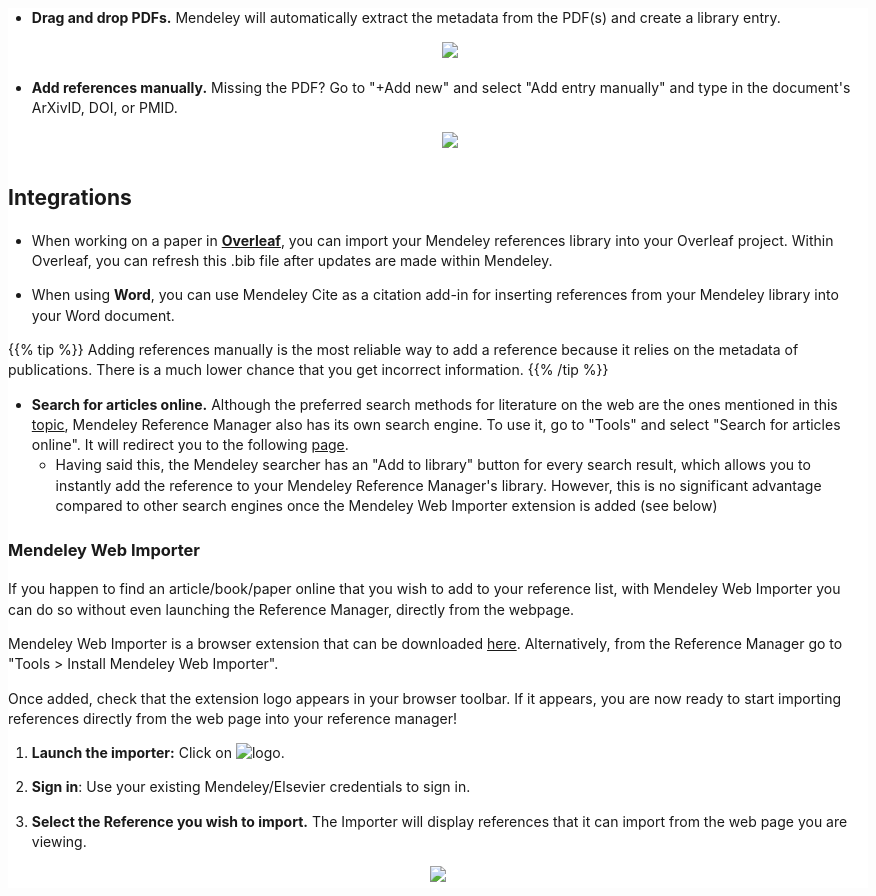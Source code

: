- **Drag and drop PDFs.** Mendeley will automatically extract the metadata from the PDF(s) and create a library entry.
  <p align = "center">
  <img src = "../images/drag_drop_pdfs.PNG" width="300">
  </p>

- **Add references manually.** Missing the PDF? Go to "+Add new" and select "Add entry manually" and type in the document's ArXivID, DOI, or PMID.
  <p align = "center">
  <img src = "../images/add_manually.PNG" width="400">
  </p>

## Integrations

- When working on a paper in [**Overleaf**](/overleaf/), you can import your Mendeley references library into your Overleaf project. Within Overleaf, you can refresh this .bib file after updates are made within Mendeley.

- When using **Word**, you can use Mendeley Cite as a citation add-in for inserting references from your Mendeley library into your Word document.

{{% tip %}}
Adding references manually is the most reliable way to add a reference because it relies on the metadata of publications. There is a much lower chance that you get incorrect information.
{{% /tip %}}

-  **Search for articles online.** Although the preferred search methods for literature on the web are the ones mentioned in this [topic](https://tilburgsciencehub.com/topics/develop-your-research-skills/tips/search-literature/), Mendeley Reference Manager also has its own search engine. To use it,  go to "Tools" and select "Search for articles online". It will redirect you to the following [page](https://www.mendeley.com/search/?dgcid=refmandesktop).
    - Having said this, the Mendeley searcher has an "Add to library" button for every search result, which allows you to instantly add the reference to your Mendeley Reference Manager's library. However, this is no significant advantage compared to other search engines once the Mendeley Web Importer extension is added (see below)


### Mendeley Web Importer
If you happen to find an article/book/paper online that you wish to add to your reference list, with Mendeley Web Importer you can do so without even launching the Reference Manager, directly from the webpage.

Mendeley Web Importer is a browser extension that can be downloaded [here](https://chrome.google.com/webstore/detail/mendeley-web-importer/dagcmkpagjlhakfdhnbomgmjdpkdklff). Alternatively, from the Reference Manager go to  "Tools > Install Mendeley Web Importer".

 Once added, check that the extension logo appears in your browser toolbar. If it appears, you are now ready to start importing references directly from the web page into your reference manager!

  1. **Launch the importer:** Click on ![logo](../images/logo_importer.PNG).

  2. **Sign in**: Use your existing Mendeley/Elsevier credentials to sign in.

  3. **Select the Reference you wish to import.** The Importer will display references that it can import from the web page you are viewing.
  <p align = "center">
  <img src = "../images/web_importer.png" width="200">
  </p>

